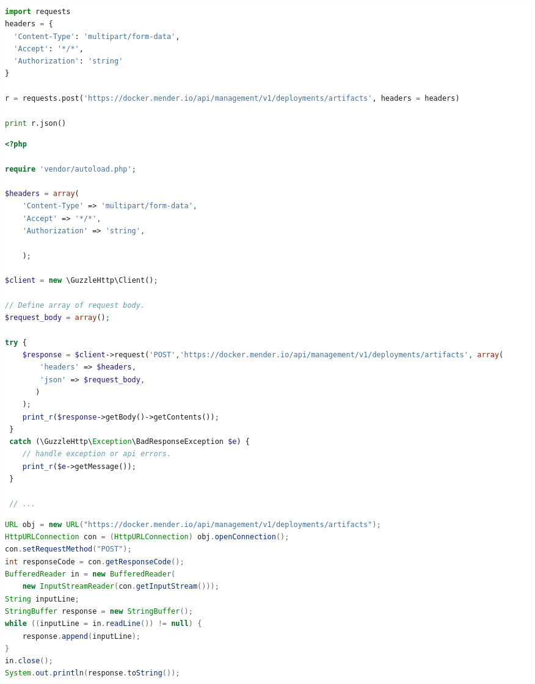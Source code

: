 ```python
import requests
headers = {
  'Content-Type': 'multipart/form-data',
  'Accept': '*/*',
  'Authorization': 'string'
}

r = requests.post('https://docker.mender.io/api/management/v1/deployments/artifacts', headers = headers)

print r.json()

```

```php
<?php

require 'vendor/autoload.php';

$headers = array(
    'Content-Type' => 'multipart/form-data',
    'Accept' => '*/*',
    'Authorization' => 'string',
    
    );

$client = new \GuzzleHttp\Client();

// Define array of request body.
$request_body = array();

try {
    $response = $client->request('POST','https://docker.mender.io/api/management/v1/deployments/artifacts', array(
        'headers' => $headers,
        'json' => $request_body,
       )
    );
    print_r($response->getBody()->getContents());
 }
 catch (\GuzzleHttp\Exception\BadResponseException $e) {
    // handle exception or api errors.
    print_r($e->getMessage());
 }

 // ...

```

```java
URL obj = new URL("https://docker.mender.io/api/management/v1/deployments/artifacts");
HttpURLConnection con = (HttpURLConnection) obj.openConnection();
con.setRequestMethod("POST");
int responseCode = con.getResponseCode();
BufferedReader in = new BufferedReader(
    new InputStreamReader(con.getInputStream()));
String inputLine;
StringBuffer response = new StringBuffer();
while ((inputLine = in.readLine()) != null) {
    response.append(inputLine);
}
in.close();
System.out.println(response.toString());

```